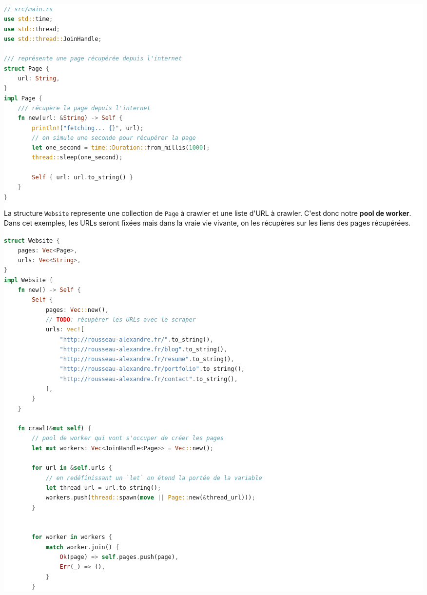 ```rust
// src/main.rs
use std::time;
use std::thread;
use std::thread::JoinHandle;

/// représente une page récupérée depuis l'internet
struct Page {
    url: String,
}
impl Page {
    /// récupère la page depuis l'internet
    fn new(url: &String) -> Self {
        println!("fetching... {}", url);
        // on simule une seconde pour récupérer la page
        let one_second = time::Duration::from_millis(1000);
        thread::sleep(one_second);

        Self { url: url.to_string() }
    }
}

```

La structure `Website` represente une collection de `Page` à crawler et une liste d'URL à crawler. C'est donc notre **pool de worker**. Dans cet exemples, les URLs seront fixées mais dans la vraie vie vivante, on les récupères sur les liens des pages récupérées.

```rust
struct Website {
    pages: Vec<Page>,
    urls: Vec<String>,
}
impl Website {
    fn new() -> Self {
        Self {
            pages: Vec::new(),
            // TODO: récupérer les URLs avec le scraper
            urls: vec![
                "http://rousseau-alexandre.fr/".to_string(),
                "http://rousseau-alexandre.fr/blog".to_string(),
                "http://rousseau-alexandre.fr/resume".to_string(),
                "http://rousseau-alexandre.fr/portfolio".to_string(),
                "http://rousseau-alexandre.fr/contact".to_string(),
            ],
        }
    }

    fn crawl(&mut self) {
        // pool de worker qui vont s'occuper de créer les pages
        let mut workers: Vec<JoinHandle<Page>> = Vec::new();

        for url in &self.urls {
            // en redéfinissant un `let` on étend la portée de la variable
            let thread_url = url.to_string();
            workers.push(thread::spawn(move || Page::new(&thread_url)));
        }


        for worker in workers {
            match worker.join() {
                Ok(page) => self.pages.push(page),
                Err(_) => (),
            }
        }
```